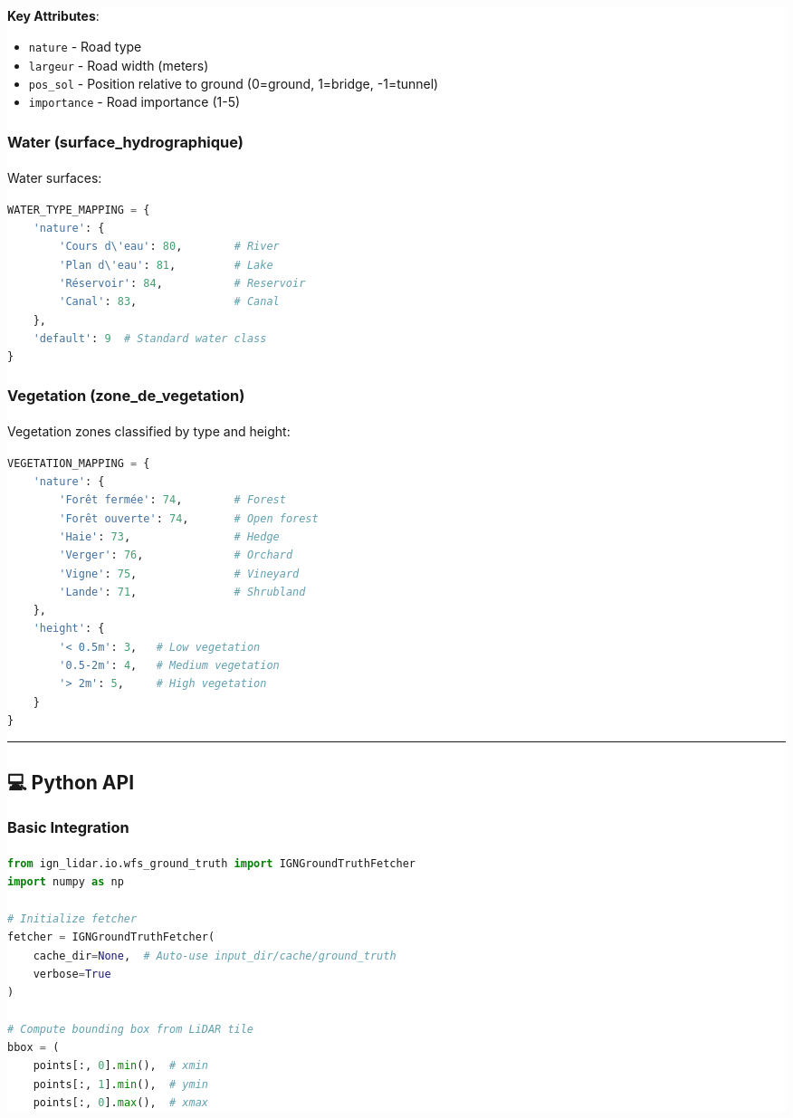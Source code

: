 **Key Attributes**:

- `nature` - Road type
- `largeur` - Road width (meters)
- `pos_sol` - Position relative to ground (0=ground, 1=bridge, -1=tunnel)
- `importance` - Road importance (1-5)

### Water (surface_hydrographique)

Water surfaces:

```python
WATER_TYPE_MAPPING = {
    'nature': {
        'Cours d\'eau': 80,        # River
        'Plan d\'eau': 81,         # Lake
        'Réservoir': 84,           # Reservoir
        'Canal': 83,               # Canal
    },
    'default': 9  # Standard water class
}
```

### Vegetation (zone_de_vegetation)

Vegetation zones classified by type and height:

```python
VEGETATION_MAPPING = {
    'nature': {
        'Forêt fermée': 74,        # Forest
        'Forêt ouverte': 74,       # Open forest
        'Haie': 73,                # Hedge
        'Verger': 76,              # Orchard
        'Vigne': 75,               # Vineyard
        'Lande': 71,               # Shrubland
    },
    'height': {
        '< 0.5m': 3,   # Low vegetation
        '0.5-2m': 4,   # Medium vegetation
        '> 2m': 5,     # High vegetation
    }
}
```

---

## 💻 Python API

### Basic Integration

```python
from ign_lidar.io.wfs_ground_truth import IGNGroundTruthFetcher
import numpy as np

# Initialize fetcher
fetcher = IGNGroundTruthFetcher(
    cache_dir=None,  # Auto-use input_dir/cache/ground_truth
    verbose=True
)

# Compute bounding box from LiDAR tile
bbox = (
    points[:, 0].min(),  # xmin
    points[:, 1].min(),  # ymin
    points[:, 0].max(),  # xmax
```